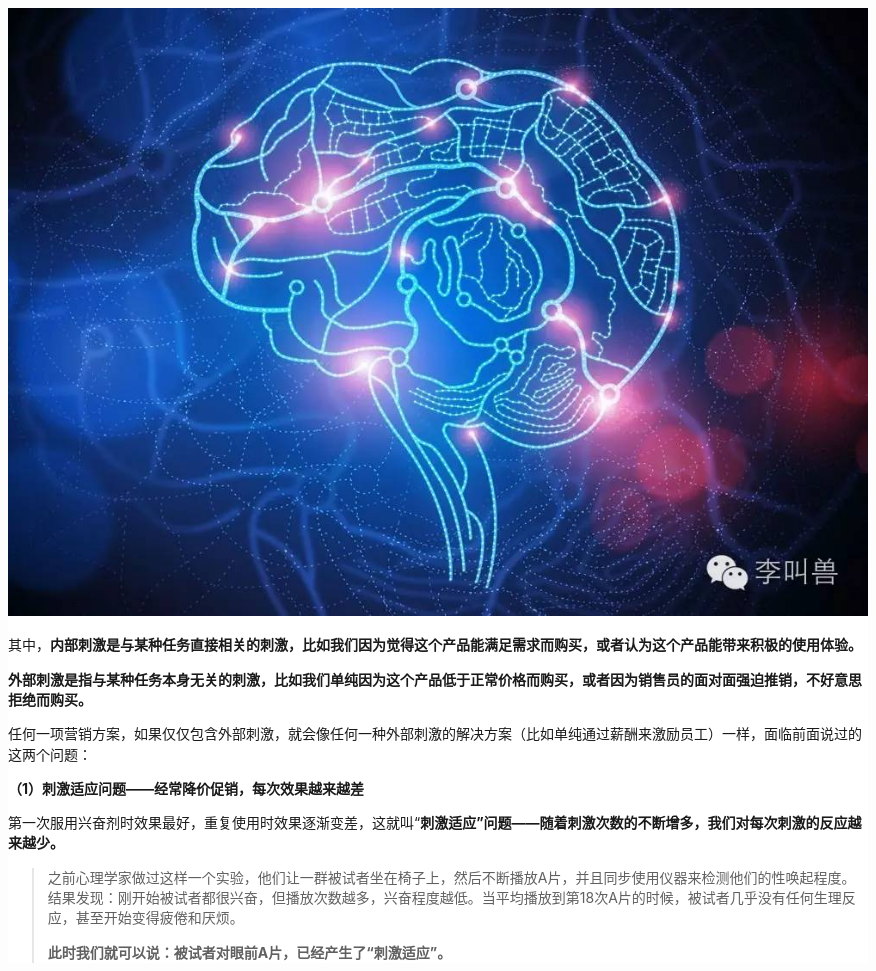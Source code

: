 ![](./_image/22.3.jpg)






其中，**内部刺激是与某种任务直接相关的刺激，比如我们因为觉得这个产品能满足需求而购买，或者认为这个产品能带来积极的使用体验。**

 

**外部刺激是指与某种任务本身无关的刺激，比如我们单纯因为这个产品低于正常价格而购买，或者因为销售员的面对面强迫推销，不好意思拒绝而购买。**

 

任何一项营销方案，如果仅仅包含外部刺激，就会像任何一种外部刺激的解决方案（比如单纯通过薪酬来激励员工）一样，面临前面说过的这两个问题：

 

**（1）刺激适应问题——经常降价促销，每次效果越来越差**

 

第一次服用兴奋剂时效果最好，重复使用时效果逐渐变差，这就叫“**刺激适应”问题——随着刺激次数的不断增多，我们对每次刺激的反应越来越少。**

 

> 之前心理学家做过这样一个实验，他们让一群被试者坐在椅子上，然后不断播放A片，并且同步使用仪器来检测他们的性唤起程度。结果发现：刚开始被试者都很兴奋，但播放次数越多，兴奋程度越低。当平均播放到第18次A片的时候，被试者几乎没有任何生理反应，甚至开始变得疲倦和厌烦。
> 
>  
> 
> **此时我们就可以说：被试者对眼前A片，已经产生了“刺激适应”。**
 